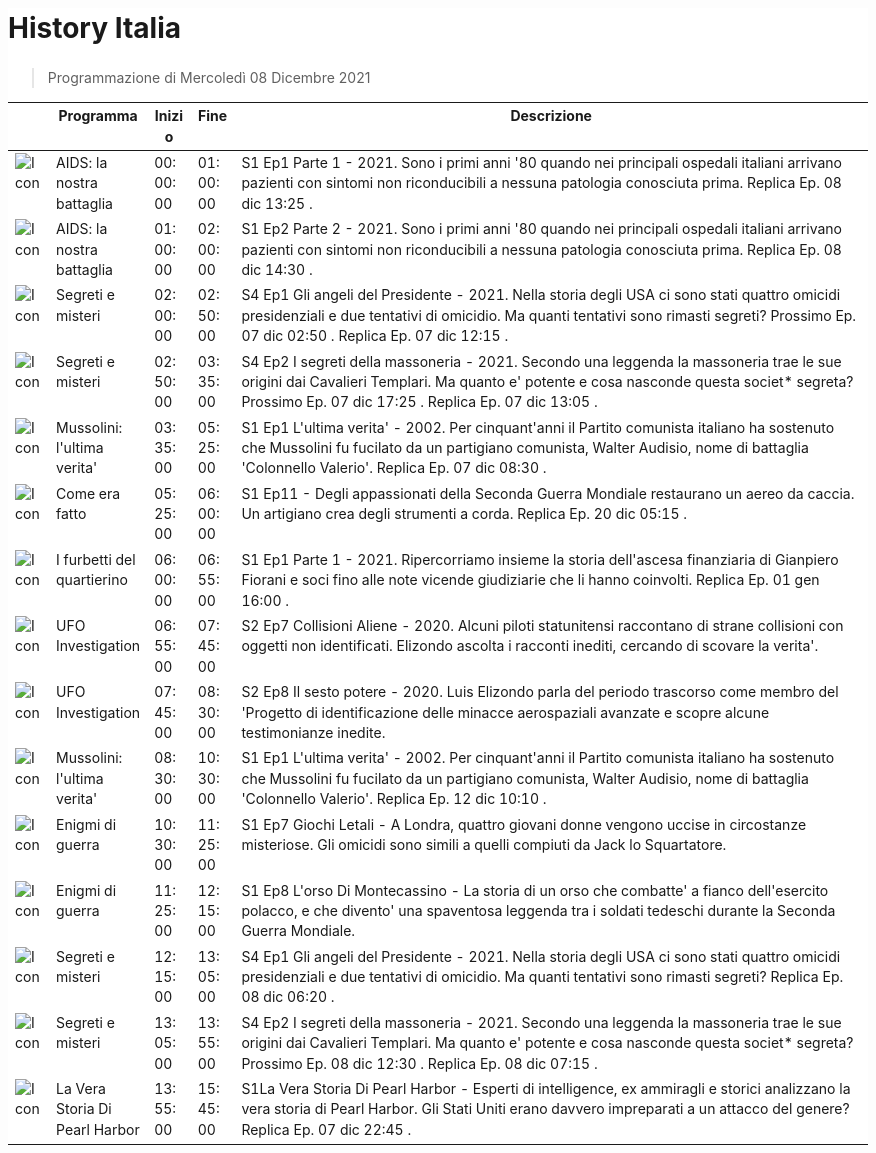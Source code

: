 # History Italia
> Programmazione di Mercoledì 08 Dicembre 2021

||Programma|Inizio|Fine|Descrizione|
|---|---|---|---|---|
|![Icon](https://guidatv.sky.it/uuid/f1b51001-7f06-48c2-b587-de363680a923/cover?md5ChecksumParam=45cca11cd3bb81d98ad18429586df8cc)|AIDS: la nostra battaglia|00:00:00|01:00:00|S1 Ep1 Parte 1 - 2021. Sono i primi anni '80 quando nei principali ospedali italiani arrivano pazienti con sintomi non riconducibili a nessuna patologia conosciuta prima. Replica Ep. 08 dic 13:25 .
|![Icon](https://guidatv.sky.it/uuid/f1b51001-7f06-48c2-b587-de363680a923/cover?md5ChecksumParam=45cca11cd3bb81d98ad18429586df8cc)|AIDS: la nostra battaglia|01:00:00|02:00:00|S1 Ep2 Parte 2 - 2021. Sono i primi anni '80 quando nei principali ospedali italiani arrivano pazienti con sintomi non riconducibili a nessuna patologia conosciuta prima. Replica Ep. 08 dic 14:30 .
|![Icon](https://guidatv.sky.it/uuid/f38d21b3-bc26-49ee-b3fe-3d1fe100f0a0/cover?md5ChecksumParam=f826c23991d6a4ced8885b027e8f54d9)|Segreti e misteri|02:00:00|02:50:00|S4 Ep1 Gli angeli del Presidente - 2021. Nella storia degli USA ci sono stati quattro omicidi presidenziali e due tentativi di omicidio. Ma quanti tentativi sono rimasti segreti? Prossimo Ep. 07 dic 02:50 . Replica Ep. 07 dic 12:15 .
|![Icon](https://guidatv.sky.it/uuid/04fcde7c-819c-428d-85ed-bda8dd6cd299/cover?md5ChecksumParam=f826c23991d6a4ced8885b027e8f54d9)|Segreti e misteri|02:50:00|03:35:00|S4 Ep2 I segreti della massoneria - 2021. Secondo una leggenda la massoneria trae le sue origini dai Cavalieri Templari. Ma quanto e' potente e cosa nasconde questa societ* segreta? Prossimo Ep. 07 dic 17:25 . Replica Ep. 07 dic 13:05 .
|![Icon](https://guidatv.sky.it/uuid/b836e42d-d4f1-48f0-86f1-0d4dd253a981/cover?md5ChecksumParam=4d2476001669ca0dae07ae92e35297bb)|Mussolini: l'ultima verita'|03:35:00|05:25:00|S1 Ep1 L'ultima verita' - 2002. Per cinquant'anni il Partito comunista italiano ha sostenuto che Mussolini fu fucilato da un partigiano comunista, Walter Audisio, nome di battaglia 'Colonnello Valerio'. Replica Ep. 07 dic 08:30 .
|![Icon](https://guidatv.sky.it/uuid/f4128b50-5772-457c-95f9-eeed831cfb75/cover?md5ChecksumParam=8a0f599fa78ba65de294bb56be080392)|Come era fatto|05:25:00|06:00:00|S1 Ep11 - Degli appassionati della Seconda Guerra Mondiale restaurano un aereo da caccia. Un artigiano crea degli strumenti a corda. Replica Ep. 20 dic 05:15 .
|![Icon](https://guidatv.sky.it/uuid/90969061-0d79-49b3-bfd3-f90c6f866443/cover?md5ChecksumParam=1415f8a742a431b516b24e0b291ef602)|I furbetti del quartierino|06:00:00|06:55:00|S1 Ep1 Parte 1 - 2021. Ripercorriamo insieme la storia dell'ascesa finanziaria di Gianpiero Fiorani e soci fino alle note vicende giudiziarie che li hanno coinvolti. Replica Ep. 01 gen 16:00 .
|![Icon](https://guidatv.sky.it/uuid/ca4d3b76-376b-494c-9283-88dfa340ec54/cover?md5ChecksumParam=ac5ae83595dc3142c86a3f17ca19e615)|UFO Investigation|06:55:00|07:45:00|S2 Ep7 Collisioni Aliene - 2020. Alcuni piloti statunitensi raccontano di strane collisioni con oggetti non identificati. Elizondo ascolta i racconti inediti, cercando di scovare la verita'.
|![Icon](https://guidatv.sky.it/uuid/40a4312c-88ac-465d-9086-27d5262dd8a5/cover?md5ChecksumParam=ac5ae83595dc3142c86a3f17ca19e615)|UFO Investigation|07:45:00|08:30:00|S2 Ep8 Il sesto potere - 2020. Luis Elizondo parla del periodo trascorso come membro del 'Progetto di identificazione delle minacce aerospaziali avanzate e scopre alcune testimonianze inedite.
|![Icon](https://guidatv.sky.it/uuid/b836e42d-d4f1-48f0-86f1-0d4dd253a981/cover?md5ChecksumParam=4d2476001669ca0dae07ae92e35297bb)|Mussolini: l'ultima verita'|08:30:00|10:30:00|S1 Ep1 L'ultima verita' - 2002. Per cinquant'anni il Partito comunista italiano ha sostenuto che Mussolini fu fucilato da un partigiano comunista, Walter Audisio, nome di battaglia 'Colonnello Valerio'. Replica Ep. 12 dic 10:10 .
|![Icon](https://guidatv.sky.it/uuid/f0459321-43b5-41ee-b607-318778d7ede5/cover?md5ChecksumParam=3d848a95662bda9c96f956786849f611)|Enigmi di guerra|10:30:00|11:25:00|S1 Ep7 Giochi Letali - A Londra, quattro giovani donne vengono uccise in circostanze misteriose. Gli omicidi sono simili a quelli compiuti da Jack lo Squartatore.
|![Icon](https://guidatv.sky.it/uuid/01f4bc91-5193-4ae7-8d2a-87c7f77ee718/cover?md5ChecksumParam=3d848a95662bda9c96f956786849f611)|Enigmi di guerra|11:25:00|12:15:00|S1 Ep8 L'orso Di Montecassino - La storia di un orso che combatte' a fianco dell'esercito polacco, e che divento' una spaventosa leggenda tra i soldati tedeschi durante la Seconda Guerra Mondiale.
|![Icon](https://guidatv.sky.it/uuid/f38d21b3-bc26-49ee-b3fe-3d1fe100f0a0/cover?md5ChecksumParam=f826c23991d6a4ced8885b027e8f54d9)|Segreti e misteri|12:15:00|13:05:00|S4 Ep1 Gli angeli del Presidente - 2021. Nella storia degli USA ci sono stati quattro omicidi presidenziali e due tentativi di omicidio. Ma quanti tentativi sono rimasti segreti? Replica Ep. 08 dic 06:20 .
|![Icon](https://guidatv.sky.it/uuid/04fcde7c-819c-428d-85ed-bda8dd6cd299/cover?md5ChecksumParam=f826c23991d6a4ced8885b027e8f54d9)|Segreti e misteri|13:05:00|13:55:00|S4 Ep2 I segreti della massoneria - 2021. Secondo una leggenda la massoneria trae le sue origini dai Cavalieri Templari. Ma quanto e' potente e cosa nasconde questa societ* segreta? Prossimo Ep. 08 dic 12:30 . Replica Ep. 08 dic 07:15 .
|![Icon](https://guidatv.sky.it/uuid/6f23f678-2f6f-467a-b4b7-ad8ee9e2f3ba/cover?md5ChecksumParam=1a291283ee0220407c70cc7f1923b81d)|La Vera Storia Di Pearl Harbor|13:55:00|15:45:00|S1La Vera Storia Di Pearl Harbor - Esperti di intelligence, ex ammiragli e storici analizzano la vera storia di Pearl Harbor. Gli Stati Uniti erano davvero impreparati a un attacco del genere? Replica Ep. 07 dic 22:45 .